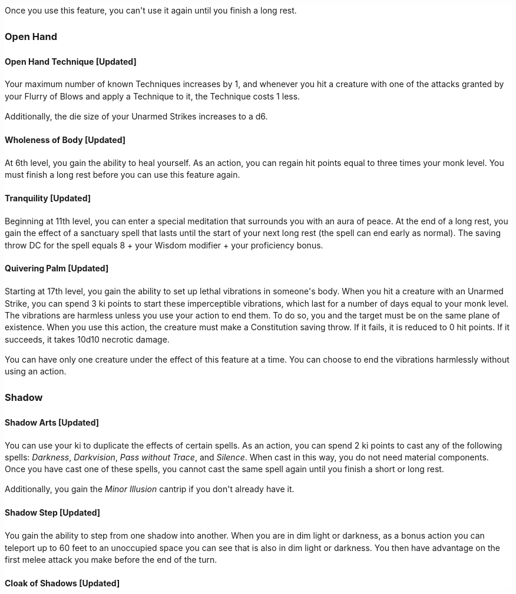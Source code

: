 Once you use this feature, you can't use it again until you finish a long rest.

### Open Hand

#### Open Hand Technique [Updated]

Your maximum number of known Techniques increases by 1, and whenever you hit a creature with one of the attacks granted by your Flurry of Blows and apply a Technique to it, the Technique costs 1 less.

Additionally, the die size of your Unarmed Strikes increases to a d6.

#### Wholeness of Body [Updated]

At 6th level, you gain the ability to heal yourself. As an action, you can regain hit points equal to three times your monk level. You must finish a long rest before you can use this feature again.

#### Tranquility [Updated]

Beginning at 11th level, you can enter a special meditation that surrounds you with an aura of peace. At the end of a long rest, you gain the effect of a sanctuary spell that lasts until the start of your next long rest (the spell can end early as normal). The saving throw DC for the spell equals 8 + your Wisdom modifier + your proficiency bonus.

#### Quivering Palm [Updated]

Starting at 17th level, you gain the ability to set up lethal vibrations in someone's body. When you hit a creature with an Unarmed Strike, you can spend 3 ki points to start these imperceptible vibrations, which last for a number of days equal to your monk level. The vibrations are harmless unless you use your action to end them. To do so, you and the target must be on the same plane of existence. When you use this action, the creature must make a Constitution saving throw. If it fails, it is reduced to 0 hit points. If it succeeds, it takes 10d10 necrotic damage.

You can have only one creature under the effect of this feature at a time. You can choose to end the vibrations harmlessly without using an action.

### Shadow

#### Shadow Arts [Updated]

You can use your ki to duplicate the effects of certain spells. As an action, you can spend 2 ki points to cast any of the following spells: _Darkness_, _Darkvision_, _Pass without Trace_, and _Silence_. When cast in this way, you do not need material components. Once you have cast one of these spells, you cannot cast the same spell again until you finish a short or long rest.

Additionally, you gain the _Minor Illusion_ cantrip if you don't already have it.

#### Shadow Step [Updated]

You gain the ability to step from one shadow into another. When you are in dim light or darkness, as a bonus action you can teleport up to 60 feet to an unoccupied space you can see that is also in dim light or darkness. You then have advantage on the first melee attack you make before the end of the turn.

#### Cloak of Shadows [Updated]
